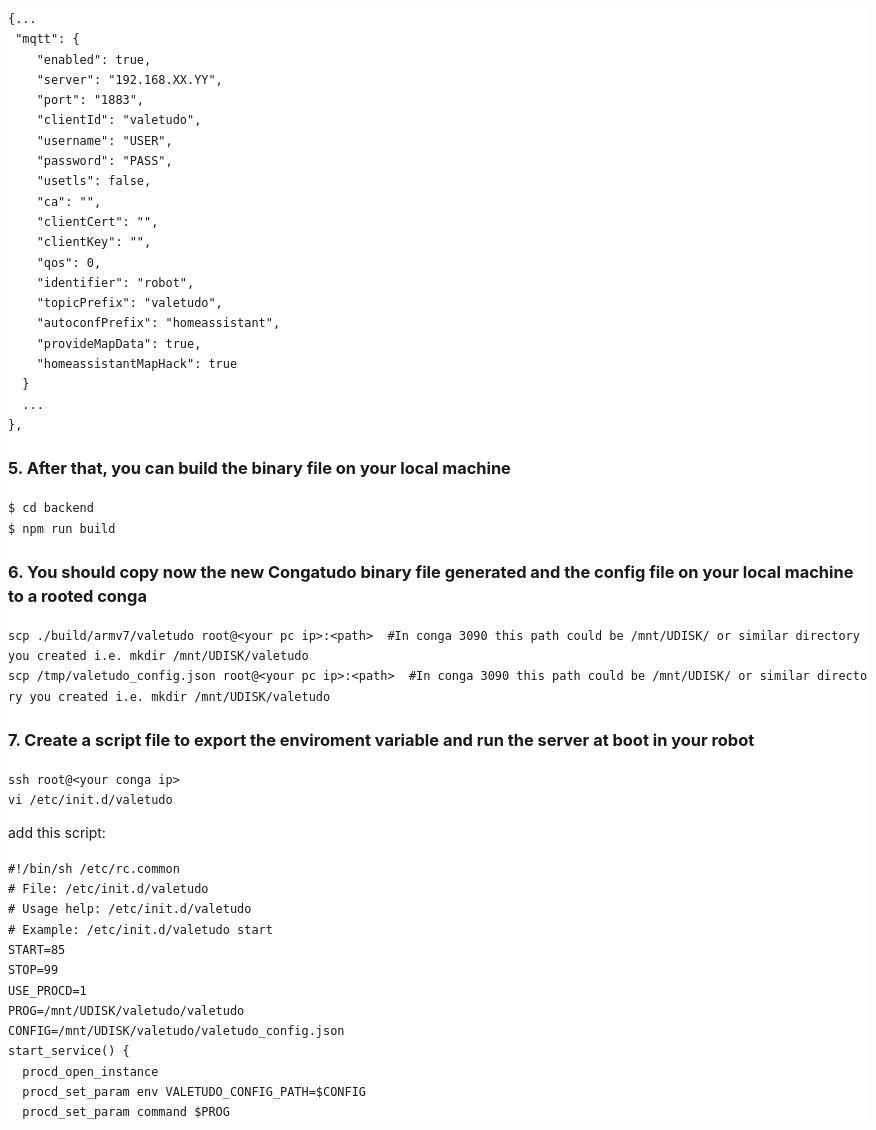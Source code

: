 ```
{...
 "mqtt": {
    "enabled": true,
    "server": "192.168.XX.YY",
    "port": "1883",
    "clientId": "valetudo",
    "username": "USER",
    "password": "PASS",
    "usetls": false,
    "ca": "",
    "clientCert": "",
    "clientKey": "",
    "qos": 0,
    "identifier": "robot",
    "topicPrefix": "valetudo",
    "autoconfPrefix": "homeassistant",
    "provideMapData": true,
    "homeassistantMapHack": true
  }
  ...
},
```
### 5. After that, you can build the binary file on your local machine
```
$ cd backend
$ npm run build
```

### 6. You should copy now the new Congatudo binary file generated and the config file on your local machine to a rooted conga
```
scp ./build/armv7/valetudo root@<your pc ip>:<path>  #In conga 3090 this path could be /mnt/UDISK/ or similar directory you created i.e. mkdir /mnt/UDISK/valetudo
scp /tmp/valetudo_config.json root@<your pc ip>:<path>  #In conga 3090 this path could be /mnt/UDISK/ or similar directory you created i.e. mkdir /mnt/UDISK/valetudo
```
### 7. Create a script file to export the enviroment variable and run the server at boot in your robot
```
ssh root@<your conga ip>
vi /etc/init.d/valetudo
```

add this script:
```
#!/bin/sh /etc/rc.common                                                                                                    
# File: /etc/init.d/valetudo
# Usage help: /etc/init.d/valetudo
# Example: /etc/init.d/valetudo start
START=85
STOP=99                                     
USE_PROCD=1                                                                                                                
PROG=/mnt/UDISK/valetudo/valetudo
CONFIG=/mnt/UDISK/valetudo/valetudo_config.json                                     
start_service() {                     
  procd_open_instance                 
  procd_set_param env VALETUDO_CONFIG_PATH=$CONFIG
  procd_set_param command $PROG    

```